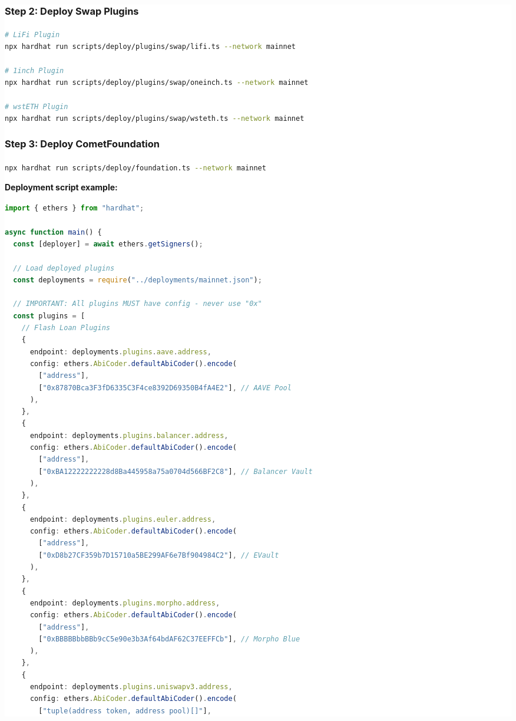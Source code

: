 ### Step 2: Deploy Swap Plugins

```bash
# LiFi Plugin
npx hardhat run scripts/deploy/plugins/swap/lifi.ts --network mainnet

# 1inch Plugin
npx hardhat run scripts/deploy/plugins/swap/oneinch.ts --network mainnet

# wstETH Plugin
npx hardhat run scripts/deploy/plugins/swap/wsteth.ts --network mainnet
```

### Step 3: Deploy CometFoundation

```bash
npx hardhat run scripts/deploy/foundation.ts --network mainnet
```

**Deployment script example:**

```typescript
import { ethers } from "hardhat";

async function main() {
  const [deployer] = await ethers.getSigners();

  // Load deployed plugins
  const deployments = require("../deployments/mainnet.json");

  // IMPORTANT: All plugins MUST have config - never use "0x"
  const plugins = [
    // Flash Loan Plugins
    {
      endpoint: deployments.plugins.aave.address,
      config: ethers.AbiCoder.defaultAbiCoder().encode(
        ["address"],
        ["0x87870Bca3F3fD6335C3F4ce8392D69350B4fA4E2"], // AAVE Pool
      ),
    },
    {
      endpoint: deployments.plugins.balancer.address,
      config: ethers.AbiCoder.defaultAbiCoder().encode(
        ["address"],
        ["0xBA12222222228d8Ba445958a75a0704d566BF2C8"], // Balancer Vault
      ),
    },
    {
      endpoint: deployments.plugins.euler.address,
      config: ethers.AbiCoder.defaultAbiCoder().encode(
        ["address"],
        ["0xD8b27CF359b7D15710a5BE299AF6e7Bf904984C2"], // EVault
      ),
    },
    {
      endpoint: deployments.plugins.morpho.address,
      config: ethers.AbiCoder.defaultAbiCoder().encode(
        ["address"],
        ["0xBBBBBbbBBb9cC5e90e3b3Af64bdAF62C37EEFFCb"], // Morpho Blue
      ),
    },
    {
      endpoint: deployments.plugins.uniswapv3.address,
      config: ethers.AbiCoder.defaultAbiCoder().encode(
        ["tuple(address token, address pool)[]"],
```
